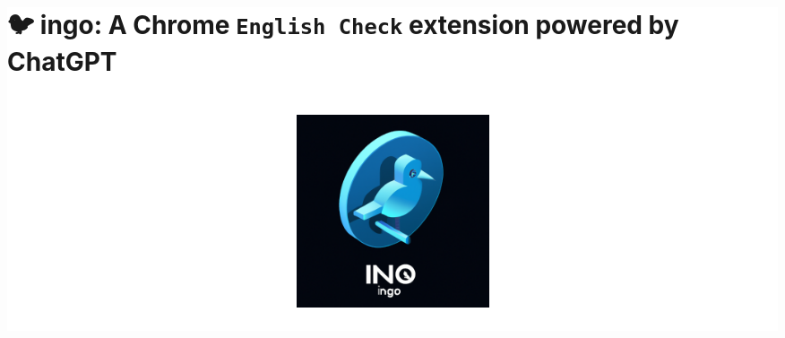 🐦 ingo: A Chrome `English Check` extension powered by ChatGPT
===

</br>
<div>
<center>
    <img src="./assets/app-icon.png" width="25%" height="25%" />
</center>
</br>
</div>
